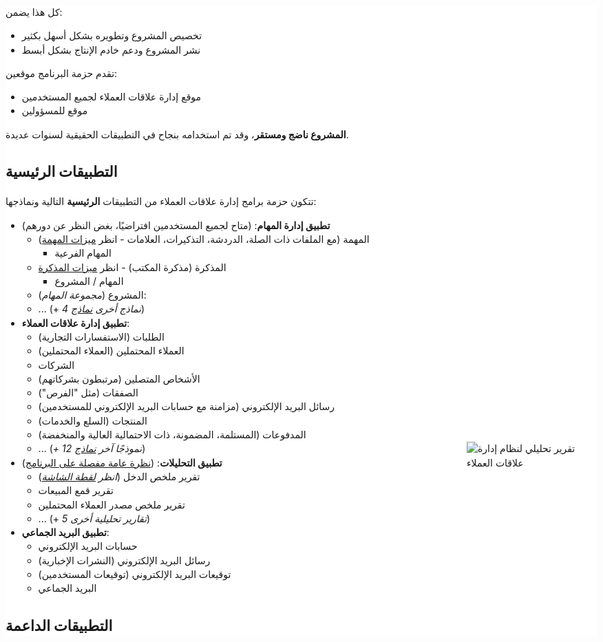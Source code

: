 كل هذا يضمن:

- تخصيص المشروع وتطويره بشكل أسهل بكثير
- نشر المشروع ودعم خادم الإنتاج بشكل أبسط

تقدم حزمة البرنامج موقعين:

- موقع إدارة علاقات العملاء لجميع المستخدمين
- موقع للمسؤولين

**المشروع ناضج ومستقر**، وقد تم استخدامه بنجاح في التطبيقات الحقيقية لسنوات عديدة.

## التطبيقات الرئيسية

تتكون حزمة برامج إدارة علاقات العملاء من التطبيقات **الرئيسية** التالية ونماذجها:

- **تطبيق إدارة المهام**:
  (متاح لجميع المستخدمين افتراضيًا، بغض النظر عن دورهم)
  - المهمة (مع الملفات ذات الصلة، الدردشة، التذكيرات، العلامات - انظر [ميزات المهمة](https://github.com/DjangoCRM/django-crm/blob/main/docs/django-crm_task_features.md))
    - المهام الفرعية
  - المذكرة (مذكرة المكتب) - انظر [ميزات المذكرة](https://github.com/DjangoCRM/django-crm/blob/main/docs/django-crm_memo_features.md)
    - المهام / المشروع
  - المشروع (*مجموعة المهام*):
  - ... (+ *4 نماذج أخرى <a href="https://github.com/DjangoCRM/django-crm/tree/main/tasks/models" target="_blank">نماذج</a>*)
- **تطبيق إدارة علاقات العملاء**:
  - الطلبات (الاستفسارات التجارية)
  - العملاء المحتملين (العملاء المحتملين)
  - الشركات
  - الأشخاص المتصلين (مرتبطون بشركاتهم)
  - الصفقات (مثل "الفرص")
  - رسائل البريد الإلكتروني (مزامنة مع حسابات البريد الإلكتروني للمستخدمين)
  - المنتجات (السلع والخدمات)
  - المدفوعات (المستلمة، المضمونة، ذات الاحتمالية العالية والمنخفضة)
  - ... (*+ 12 نموذجًا آخر <a href="https://github.com/DjangoCRM/django-crm/tree/main/crm/models" target="_blank">نماذج</a>*)
[<img src="https://github.com/DjangoCRM/django-crm/raw/main/docs/pics/income_summary_thumbnail.png" alt="تقرير تحليلي لنظام إدارة علاقات العملاء" align="right" width="190px" style="float: right"/>](https://github.com/DjangoCRM/django-crm/blob/main/docs/pics/income_summary_screenshot.png)
- **تطبيق التحليلات**: ([نظرة عامة مفصلة على البرنامج](https://github.com/DjangoCRM/django-crm/blob/main/docs/django-crm_analytics_app_overview.md))
  - تقرير ملخص الدخل (*انظر [لقطة الشاشة](https://github.com/DjangoCRM/django-crm/blob/main/docs/pics/income_summary_screenshot.png)*)
  - تقرير قمع المبيعات
  - تقرير ملخص مصدر العملاء المحتملين
  - ... (+ *5 تقارير تحليلية أخرى*)
- **تطبيق البريد الجماعي**:
  - حسابات البريد الإلكتروني
  - رسائل البريد الإلكتروني (النشرات الإخبارية)
  - توقيعات البريد الإلكتروني (توقيعات المستخدمين)
  - البريد الجماعي

## التطبيقات الداعمة
